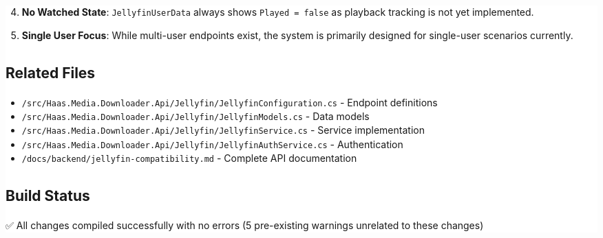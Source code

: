 4. **No Watched State**: `JellyfinUserData` always shows `Played = false` as playback tracking is not yet implemented.

5. **Single User Focus**: While multi-user endpoints exist, the system is primarily designed for single-user scenarios currently.

## Related Files

- `/src/Haas.Media.Downloader.Api/Jellyfin/JellyfinConfiguration.cs` - Endpoint definitions
- `/src/Haas.Media.Downloader.Api/Jellyfin/JellyfinModels.cs` - Data models
- `/src/Haas.Media.Downloader.Api/Jellyfin/JellyfinService.cs` - Service implementation
- `/src/Haas.Media.Downloader.Api/Jellyfin/JellyfinAuthService.cs` - Authentication
- `/docs/backend/jellyfin-compatibility.md` - Complete API documentation

## Build Status

✅ All changes compiled successfully with no errors (5 pre-existing warnings unrelated to these changes)
